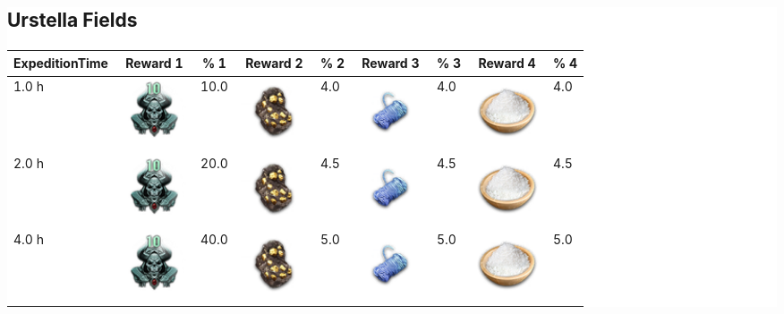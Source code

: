 
## Urstella Fields

| ExpeditionTime | Reward 1 | % 1 | Reward 2 | % 2 | Reward 3 | % 3 | Reward 4 | % 4 |
| --- | --- | --- | --- | --- | --- | --- | --- | --- |
| 1.0 h | <img src='./Image/Icon/Item_128/Usable/abyss_point_charge_001_1_A.png' style='height:75px; width:auto;'> | 10.0 | <img src='./Image/Icon/Item_128/Misc/I_Gold_002.png' style='height:75px; width:auto;'> | 4.0 | <img src='./Image/Icon/Item_128/Misc/I_ManaFabric_002.png' style='height:75px; width:auto;'> | 4.0 | <img src='./Image/Icon/Item_128/Usable/I_food_sub_031.png' style='height:75px; width:auto;'> | 4.0 |
| 2.0 h | <img src='./Image/Icon/Item_128/Usable/abyss_point_charge_001_1_A.png' style='height:75px; width:auto;'> | 20.0 | <img src='./Image/Icon/Item_128/Misc/I_Gold_002.png' style='height:75px; width:auto;'> | 4.5 | <img src='./Image/Icon/Item_128/Misc/I_ManaFabric_002.png' style='height:75px; width:auto;'> | 4.5 | <img src='./Image/Icon/Item_128/Usable/I_food_sub_031.png' style='height:75px; width:auto;'> | 4.5 |
| 4.0 h | <img src='./Image/Icon/Item_128/Usable/abyss_point_charge_001_1_A.png' style='height:75px; width:auto;'> | 40.0 | <img src='./Image/Icon/Item_128/Misc/I_Gold_002.png' style='height:75px; width:auto;'> | 5.0 | <img src='./Image/Icon/Item_128/Misc/I_ManaFabric_002.png' style='height:75px; width:auto;'> | 5.0 | <img src='./Image/Icon/Item_128/Usable/I_food_sub_031.png' style='height:75px; width:auto;'> | 5.0 |
